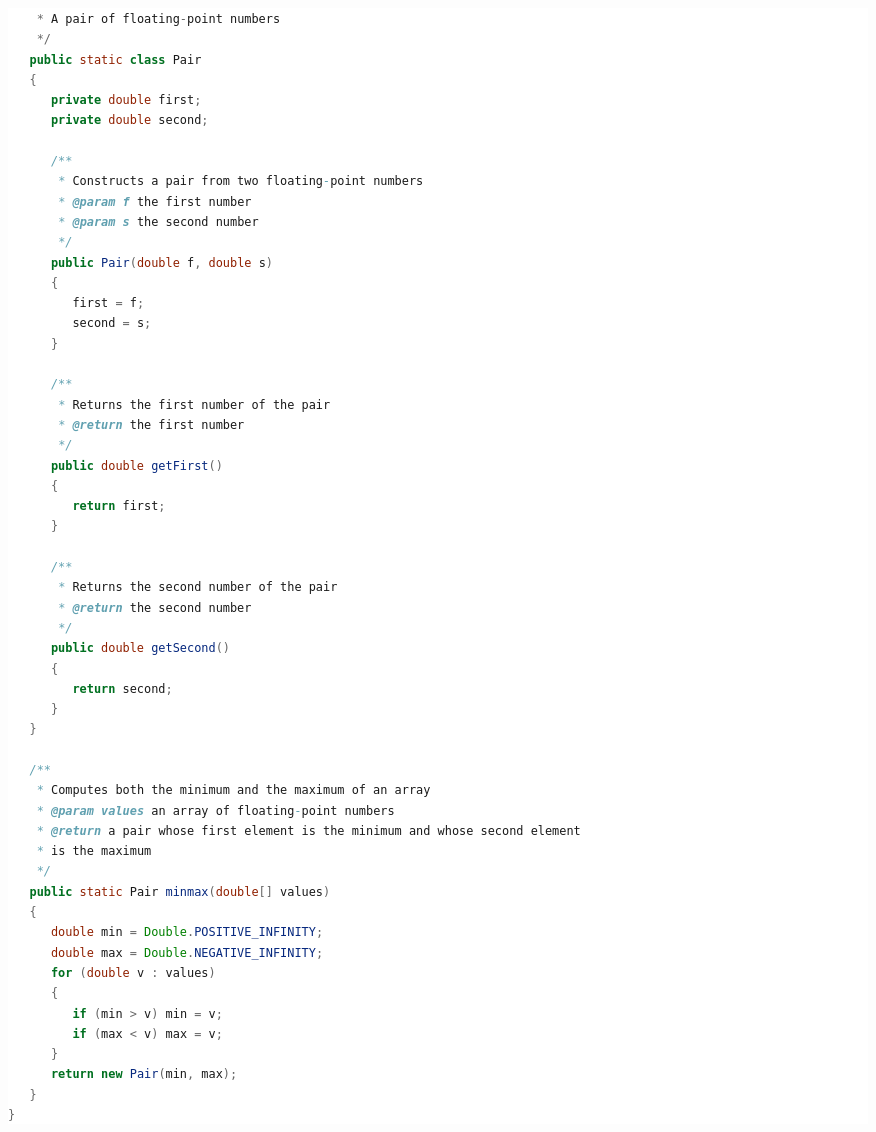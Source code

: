 ```java
    * A pair of floating-point numbers
    */
   public static class Pair
   {
      private double first;
      private double second;

      /**
       * Constructs a pair from two floating-point numbers
       * @param f the first number
       * @param s the second number
       */
      public Pair(double f, double s)
      {
         first = f;
         second = s;
      }

      /**
       * Returns the first number of the pair
       * @return the first number
       */
      public double getFirst()
      {
         return first;
      }

      /**
       * Returns the second number of the pair
       * @return the second number
       */
      public double getSecond()
      {
         return second;
      }
   }

   /**
    * Computes both the minimum and the maximum of an array
    * @param values an array of floating-point numbers
    * @return a pair whose first element is the minimum and whose second element
    * is the maximum
    */
   public static Pair minmax(double[] values)
   {
      double min = Double.POSITIVE_INFINITY;
      double max = Double.NEGATIVE_INFINITY;
      for (double v : values)
      {
         if (min > v) min = v;
         if (max < v) max = v;
      }
      return new Pair(min, max);
   }
}

```
